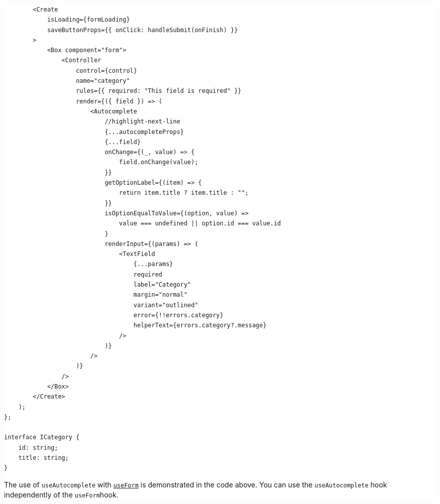 ```tsx title="pages/posts/create.tsx"
        <Create
            isLoading={formLoading}
            saveButtonProps={{ onClick: handleSubmit(onFinish) }}
        >
            <Box component="form">
                <Controller
                    control={control}
                    name="category"
                    rules={{ required: "This field is required" }}
                    render={({ field }) => (
                        <Autocomplete
                            //highlight-next-line
                            {...autocompleteProps}
                            {...field}
                            onChange={(_, value) => {
                                field.onChange(value);
                            }}
                            getOptionLabel={(item) => {
                                return item.title ? item.title : "";
                            }}
                            isOptionEqualToValue={(option, value) =>
                                value === undefined || option.id === value.id
                            }
                            renderInput={(params) => (
                                <TextField
                                    {...params}
                                    required
                                    label="Category"
                                    margin="normal"
                                    variant="outlined"
                                    error={!!errors.category}
                                    helperText={errors.category?.message}
                                />
                            )}
                        />
                    )}
                />
            </Box>
        </Create>
    );
};

interface ICategory {
    id: string;
    title: string;
}
```

The use of `useAutocomplete` with [`useForm`](/packages/react-hook-form/useForm.md) is demonstrated in the code above. You can use the `useAutocomplete` hook independently of the `useForm`hook.
